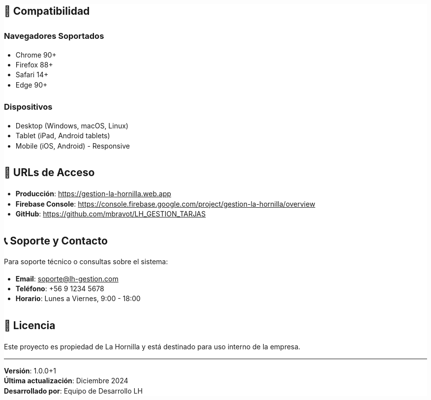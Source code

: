 ## 📱 Compatibilidad

### **Navegadores Soportados**
- Chrome 90+
- Firefox 88+
- Safari 14+
- Edge 90+

### **Dispositivos**
- Desktop (Windows, macOS, Linux)
- Tablet (iPad, Android tablets)
- Mobile (iOS, Android) - Responsive

## 🔗 URLs de Acceso

- **Producción**: https://gestion-la-hornilla.web.app
- **Firebase Console**: https://console.firebase.google.com/project/gestion-la-hornilla/overview
- **GitHub**: https://github.com/mbravot/LH_GESTION_TARJAS

## 📞 Soporte y Contacto

Para soporte técnico o consultas sobre el sistema:
- **Email**: soporte@lh-gestion.com
- **Teléfono**: +56 9 1234 5678
- **Horario**: Lunes a Viernes, 9:00 - 18:00

## 📄 Licencia

Este proyecto es propiedad de La Hornilla y está destinado para uso interno de la empresa.

---

**Versión**: 1.0.0+1  
**Última actualización**: Diciembre 2024  
**Desarrollado por**: Equipo de Desarrollo LH